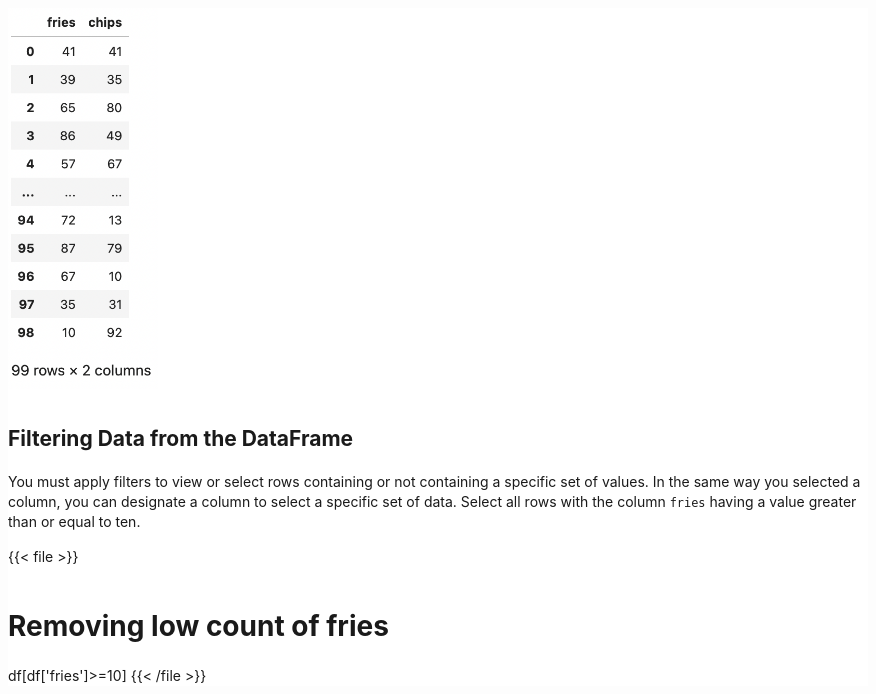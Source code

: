 <img src="select-multi-col.png" width="150" />


## Filtering Data from the DataFrame
You must apply filters to view or select rows containing or not containing a specific set of values. In the same way you selected a column, you can designate a column to select a specific set of data. Select all rows with the column `fries` having a value greater than or equal to ten.

{{< file >}}
# Removing low count of fries
df[df['fries']>=10]
{{< /file >}}
